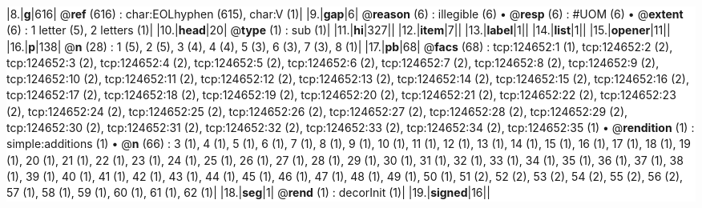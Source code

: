 |8.|__g__|616| @__ref__ (616) : char:EOLhyphen (615), char:V (1)|
|9.|__gap__|6| @__reason__ (6) : illegible (6)  •  @__resp__ (6) : #UOM (6)  •  @__extent__ (6) : 1 letter (5), 2 letters (1)|
|10.|__head__|20| @__type__ (1) : sub (1)|
|11.|__hi__|327||
|12.|__item__|7||
|13.|__label__|1||
|14.|__list__|1||
|15.|__opener__|11||
|16.|__p__|138| @__n__ (28) : 1 (5), 2 (5), 3 (4), 4 (4), 5 (3), 6 (3), 7 (3), 8 (1)|
|17.|__pb__|68| @__facs__ (68) : tcp:124652:1 (1), tcp:124652:2 (2), tcp:124652:3 (2), tcp:124652:4 (2), tcp:124652:5 (2), tcp:124652:6 (2), tcp:124652:7 (2), tcp:124652:8 (2), tcp:124652:9 (2), tcp:124652:10 (2), tcp:124652:11 (2), tcp:124652:12 (2), tcp:124652:13 (2), tcp:124652:14 (2), tcp:124652:15 (2), tcp:124652:16 (2), tcp:124652:17 (2), tcp:124652:18 (2), tcp:124652:19 (2), tcp:124652:20 (2), tcp:124652:21 (2), tcp:124652:22 (2), tcp:124652:23 (2), tcp:124652:24 (2), tcp:124652:25 (2), tcp:124652:26 (2), tcp:124652:27 (2), tcp:124652:28 (2), tcp:124652:29 (2), tcp:124652:30 (2), tcp:124652:31 (2), tcp:124652:32 (2), tcp:124652:33 (2), tcp:124652:34 (2), tcp:124652:35 (1)  •  @__rendition__ (1) : simple:additions (1)  •  @__n__ (66) : 3 (1), 4 (1), 5 (1), 6 (1), 7 (1), 8 (1), 9 (1), 10 (1), 11 (1), 12 (1), 13 (1), 14 (1), 15 (1), 16 (1), 17 (1), 18 (1), 19 (1), 20 (1), 21 (1), 22 (1), 23 (1), 24 (1), 25 (1), 26 (1), 27 (1), 28 (1), 29 (1), 30 (1), 31 (1), 32 (1), 33 (1), 34 (1), 35 (1), 36 (1), 37 (1), 38 (1), 39 (1), 40 (1), 41 (1), 42 (1), 43 (1), 44 (1), 45 (1), 46 (1), 47 (1), 48 (1), 49 (1), 50 (1), 51 (2), 52 (2), 53 (2), 54 (2), 55 (2), 56 (2), 57 (1), 58 (1), 59 (1), 60 (1), 61 (1), 62 (1)|
|18.|__seg__|1| @__rend__ (1) : decorInit (1)|
|19.|__signed__|16||
